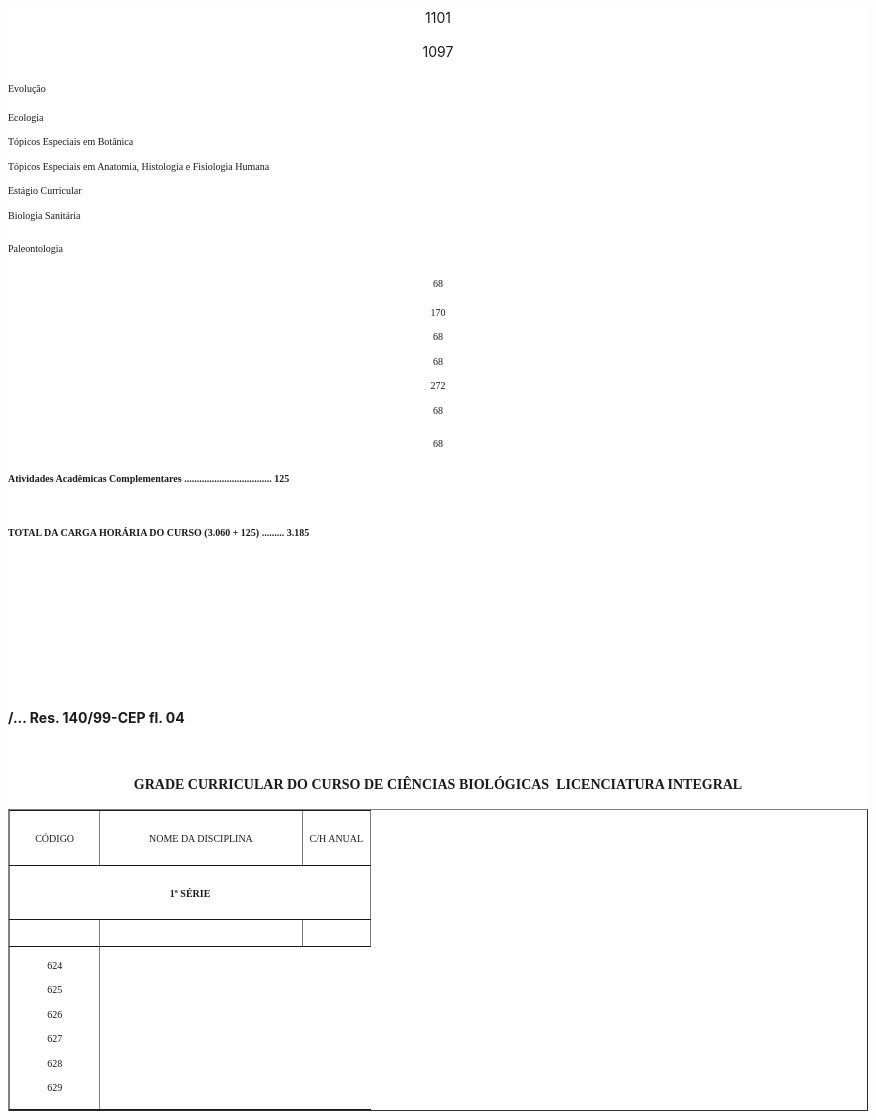 <P ALIGN="CENTER">1101</P>
<P ALIGN="CENTER">1097</FONT></TD>
<TD WIDTH="75%" VALIGN="TOP">
<FONT FACE="Arial Narrow" SIZE=1><P>Evolu&ccedil;&atilde;o</P>
<P>Ecologia</P>
<P>T&oacute;picos Especiais em Bot&acirc;nica</P>
<P ALIGN="JUSTIFY">T&oacute;picos Especiais em Anatomia, Histologia e Fisiologia Humana</P>
<P>Est&aacute;gio Curricular</P>
<P>Biologia Sanit&aacute;ria</P>
<P>Paleontologia</FONT></TD>
<TD WIDTH="13%" VALIGN="TOP">
<FONT FACE="Arial Narrow" SIZE=1><P ALIGN="CENTER">68</P>
<P ALIGN="CENTER">170</P>
<P ALIGN="CENTER">68</P>
<P ALIGN="CENTER">68</P>
<P ALIGN="CENTER">272</P>
<P ALIGN="CENTER">68</P>
<P ALIGN="CENTER">68</FONT></TD>
</TR>
<TR><TD VALIGN="TOP" COLSPAN=3>
<B><FONT FACE="Arial Narrow" SIZE=1>
<P>Atividades Acad&ecirc;micas Complementares ................................... 125</P>
</B></FONT></TD>
</TR>
<TR><TD VALIGN="TOP" COLSPAN=3>
<B><FONT FACE="Arial Narrow" SIZE=1><P>&nbsp;</P>
<P>TOTAL DA CARGA HOR&Aacute;RIA DO CURSO  (3.060 + 125) ......... 3.185</P>
</B></FONT></TD>
</TR>
</TABLE>
</CENTER></P>

<P ALIGN="JUSTIFY">&nbsp;</P>
<FONT SIZE=3><P>&nbsp;</P>
<P>&nbsp;</P>
<P>&nbsp;</P>
</FONT><B><P>/... Res. 140/99-CEP&#9;&#9;&#9;&#9;&#9;&#9;&#9;&#9;&#9;&#9;fl. 04</P>
</B><FONT SIZE=3>
</FONT><FONT SIZE=2><P>&nbsp;</P>
</FONT><B><FONT FACE="Arial Narrow"><P ALIGN="CENTER">GRADE CURRICULAR DO CURSO DE CI&Ecirc;NCIAS BIOL&Oacute;GICAS  LICENCIATURA INTEGRAL</P>
</B></FONT><FONT SIZE=2></FONT>
<P ALIGN="CENTER"><CENTER><TABLE BORDER CELLSPACING=1 CELLPADDING=7 WIDTH=552>
<TR><TD WIDTH="25%" VALIGN="TOP">
<FONT FACE="Arial Narrow" SIZE=1><P ALIGN="CENTER">C&Oacute;DIGO</FONT></TD>
<TD WIDTH="56%" VALIGN="TOP">
<FONT FACE="Arial Narrow" SIZE=1><P ALIGN="CENTER">NOME DA DISCIPLINA</FONT></TD>
<TD WIDTH="19%" VALIGN="TOP">
<FONT FACE="Arial Narrow" SIZE=1><P ALIGN="CENTER">C/H ANUAL</FONT></TD>
</TR>
<TR><TD VALIGN="TOP" COLSPAN=3>
<B><FONT FACE="Arial Narrow" SIZE=1><P ALIGN="CENTER">1ª S&Eacute;RIE</B></FONT></TD>
</TR>
<TR><TD WIDTH="25%" VALIGN="TOP">&nbsp;</TD>
<TD WIDTH="56%" VALIGN="TOP">&nbsp;</TD>
<TD WIDTH="19%" VALIGN="TOP">&nbsp;</TD>
</TR>
<TR><TD WIDTH="25%" VALIGN="TOP">
<FONT FACE="Arial Narrow" SIZE=1><P ALIGN="CENTER">624</P>
<P ALIGN="CENTER">625</P>
<P ALIGN="CENTER">626</P>
<P ALIGN="CENTER">627</P>
<P ALIGN="CENTER">628</P>
<P ALIGN="CENTER">629</P>